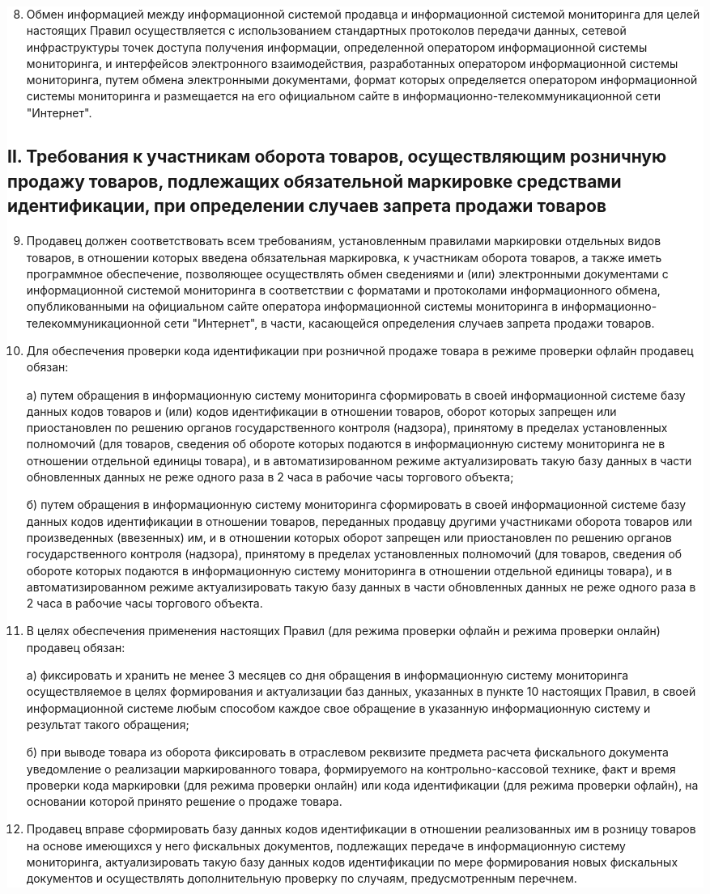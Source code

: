 8. Обмен информацией между информационной системой продавца и информационной системой мониторинга для целей настоящих Правил осуществляется с использованием стандартных протоколов передачи данных, сетевой инфраструктуры точек доступа получения информации, определенной оператором информационной системы мониторинга, и интерфейсов электронного взаимодействия, разработанных оператором информационной системы мониторинга, путем обмена электронными документами, формат которых определяется оператором информационной системы мониторинга и размещается на его официальном сайте в информационно-телекоммуникационной сети "Интернет".

## II. Требования к участникам оборота товаров, осуществляющим розничную продажу товаров, подлежащих обязательной маркировке средствами идентификации, при определении случаев запрета продажи товаров
9. Продавец должен соответствовать всем требованиям, установленным правилами маркировки отдельных видов товаров, в отношении которых введена обязательная маркировка, к участникам оборота товаров, а также иметь программное обеспечение, позволяющее осуществлять обмен сведениями и (или) электронными документами с информационной системой мониторинга в соответствии с форматами и протоколами информационного обмена, опубликованными на официальном сайте оператора информационной системы мониторинга в информационно-телекоммуникационной сети "Интернет", в части, касающейся определения случаев запрета продажи товаров.

10. Для обеспечения проверки кода идентификации при розничной продаже товара в режиме проверки офлайн продавец обязан:

	а) путем обращения в информационную систему мониторинга сформировать в своей информационной системе базу данных кодов товаров и (или) кодов идентификации в отношении товаров, оборот которых запрещен или приостановлен по решению органов государственного контроля (надзора), принятому в пределах установленных полномочий (для товаров, сведения об обороте которых подаются в информационную систему мониторинга не в отношении отдельной единицы товара), и в автоматизированном режиме актуализировать такую базу данных в части обновленных данных не реже одного раза в 2 часа в рабочие часы торгового объекта;

	б) путем обращения в информационную систему мониторинга сформировать в своей информационной системе базу данных кодов идентификации в отношении товаров, переданных продавцу другими участниками оборота товаров или произведенных (ввезенных) им, и в отношении которых оборот запрещен или приостановлен по решению органов государственного контроля (надзора), принятому в пределах установленных полномочий (для товаров, сведения об обороте которых подаются в информационную систему мониторинга в отношении отдельной единицы товара), и в автоматизированном режиме актуализировать такую базу данных в части обновленных данных не реже одного раза в 2 часа в рабочие часы торгового объекта.

11. В целях обеспечения применения настоящих Правил (для режима проверки офлайн и режима проверки онлайн) продавец обязан:

	а) фиксировать и хранить не менее 3 месяцев со дня обращения в информационную систему мониторинга осуществляемое в целях формирования и актуализации баз данных, указанных в пункте 10 настоящих Правил, в своей информационной системе любым способом каждое свое обращение в указанную информационную систему и результат такого обращения;

	б) при выводе товара из оборота фиксировать в отраслевом реквизите предмета расчета фискального документа уведомление о реализации маркированного товара, формируемого на контрольно-кассовой технике, факт и время проверки кода маркировки (для режима проверки онлайн) или кода идентификации (для режима проверки офлайн), на основании которой принято решение о продаже товара.

12. Продавец вправе сформировать базу данных кодов идентификации в отношении реализованных им в розницу товаров на основе имеющихся у него фискальных документов, подлежащих передаче в информационную систему мониторинга, актуализировать такую базу данных кодов идентификации по мере формирования новых фискальных документов и осуществлять дополнительную проверку по случаям, предусмотренным перечнем.
